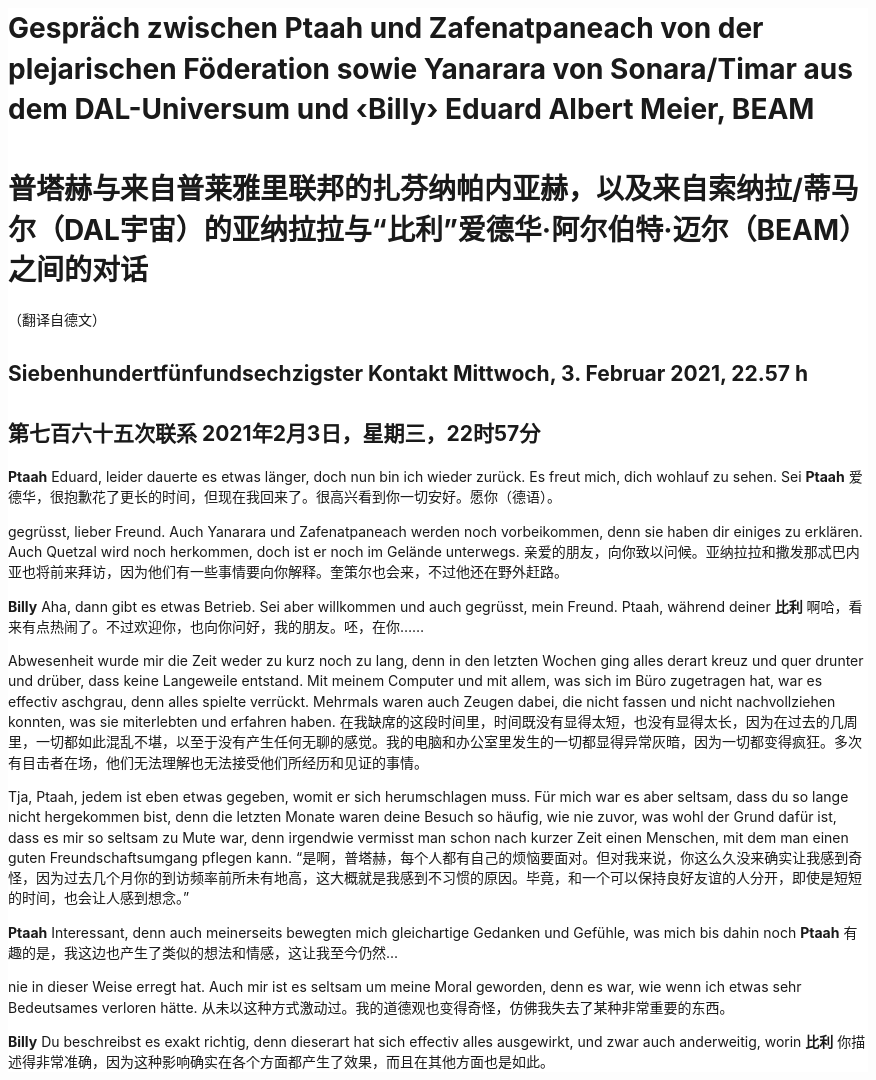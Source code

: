 # Gespräch zwischen Ptaah und Zafenatpaneach von der plejarischen Föderation sowie Yanarara von Sonara/Timar aus dem DAL-Universum und ‹Billy› Eduard Albert Meier, BEAM
# 普塔赫与来自普莱雅里联邦的扎芬纳帕内亚赫，以及来自索纳拉/蒂马尔（DAL宇宙）的亚纳拉拉与“比利”爱德华·阿尔伯特·迈尔（BEAM）之间的对话

（翻译自德文）

## Siebenhundertfünfundsechzigster Kontakt Mittwoch, 3. Februar 2021, 22.57 h
## 第七百六十五次联系 2021年2月3日，星期三，22时57分

**Ptaah** Eduard, leider dauerte es etwas länger, doch nun bin ich wieder zurück. Es freut mich, dich wohlauf zu sehen. Sei
**Ptaah** 爱德华，很抱歉花了更长的时间，但现在我回来了。很高兴看到你一切安好。愿你（德语）。

gegrüsst, lieber Freund. Auch Yanarara und Zafenatpaneach werden noch vorbeikommen, denn sie haben dir einiges zu erklären. Auch Quetzal wird noch herkommen, doch ist er noch im Gelände unterwegs.
亲爱的朋友，向你致以问候。亚纳拉拉和撒发那忒巴内亚也将前来拜访，因为他们有一些事情要向你解释。奎策尔也会来，不过他还在野外赶路。

**Billy** Aha, dann gibt es etwas Betrieb. Sei aber willkommen und auch gegrüsst, mein Freund. Ptaah, während deiner
**比利** 啊哈，看来有点热闹了。不过欢迎你，也向你问好，我的朋友。呸，在你……

Abwesenheit wurde mir die Zeit weder zu kurz noch zu lang, denn in den letzten Wochen ging alles derart kreuz und quer drunter und drüber, dass keine Langeweile entstand. Mit meinem Computer und mit allem, was sich im Büro zugetragen hat, war es effectiv aschgrau, denn alles spielte verrückt. Mehrmals waren auch Zeugen dabei, die nicht fassen und nicht nachvollziehen konnten, was sie miterlebten und erfahren haben.
在我缺席的这段时间里，时间既没有显得太短，也没有显得太长，因为在过去的几周里，一切都如此混乱不堪，以至于没有产生任何无聊的感觉。我的电脑和办公室里发生的一切都显得异常灰暗，因为一切都变得疯狂。多次有目击者在场，他们无法理解也无法接受他们所经历和见证的事情。

Tja, Ptaah, jedem ist eben etwas gegeben, womit er sich herumschlagen muss. Für mich war es aber seltsam, dass du so lange nicht hergekommen bist, denn die letzten Monate waren deine Besuch so häufig, wie nie zuvor, was wohl der Grund dafür ist, dass es mir so seltsam zu Mute war, denn irgendwie vermisst man schon nach kurzer Zeit einen Menschen, mit dem man einen guten Freundschaftsumgang pflegen kann.
“是啊，普塔赫，每个人都有自己的烦恼要面对。但对我来说，你这么久没来确实让我感到奇怪，因为过去几个月你的到访频率前所未有地高，这大概就是我感到不习惯的原因。毕竟，和一个可以保持良好友谊的人分开，即使是短短的时间，也会让人感到想念。”

**Ptaah** Interessant, denn auch meinerseits bewegten mich gleichartige Gedanken und Gefühle, was mich bis dahin noch
**Ptaah** 有趣的是，我这边也产生了类似的想法和情感，这让我至今仍然...

nie in dieser Weise erregt hat. Auch mir ist es seltsam um meine Moral geworden, denn es war, wie wenn ich etwas sehr Bedeutsames verloren hätte.
从未以这种方式激动过。我的道德观也变得奇怪，仿佛我失去了某种非常重要的东西。

**Billy** Du beschreibst es exakt richtig, denn dieserart hat sich effectiv alles ausgewirkt, und zwar auch anderweitig, worin
**比利** 你描述得非常准确，因为这种影响确实在各个方面都产生了效果，而且在其他方面也是如此。
